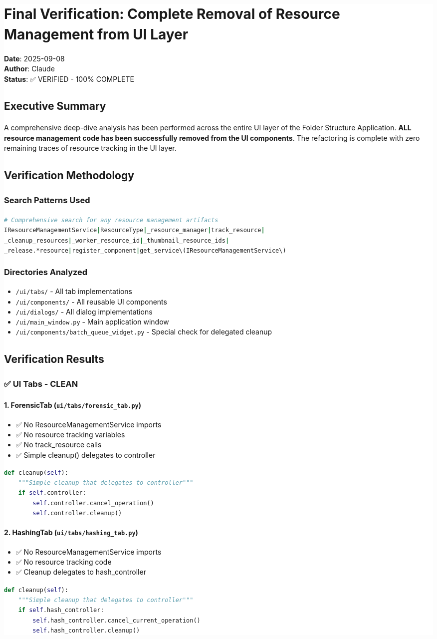 # Final Verification: Complete Removal of Resource Management from UI Layer

**Date**: 2025-09-08  
**Author**: Claude  
**Status**: ✅ VERIFIED - 100% COMPLETE

## Executive Summary

A comprehensive deep-dive analysis has been performed across the entire UI layer of the Folder Structure Application. **ALL resource management code has been successfully removed from the UI components**. The refactoring is complete with zero remaining traces of resource tracking in the UI layer.

## Verification Methodology

### Search Patterns Used
```bash
# Comprehensive search for any resource management artifacts
IResourceManagementService|ResourceType|_resource_manager|track_resource|
_cleanup_resources|_worker_resource_id|_thumbnail_resource_ids|
_release.*resource|register_component|get_service\(IResourceManagementService\)
```

### Directories Analyzed
- `/ui/tabs/` - All tab implementations
- `/ui/components/` - All reusable UI components
- `/ui/dialogs/` - All dialog implementations
- `/ui/main_window.py` - Main application window
- `/ui/components/batch_queue_widget.py` - Special check for delegated cleanup

## Verification Results

### ✅ UI Tabs - CLEAN

#### 1. **ForensicTab** (`ui/tabs/forensic_tab.py`)
- ✅ No ResourceManagementService imports
- ✅ No resource tracking variables
- ✅ No track_resource calls
- ✅ Simple cleanup() delegates to controller
```python
def cleanup(self):
    """Simple cleanup that delegates to controller"""
    if self.controller:
        self.controller.cancel_operation()
        self.controller.cleanup()
```

#### 2. **HashingTab** (`ui/tabs/hashing_tab.py`)
- ✅ No ResourceManagementService imports
- ✅ No resource tracking code
- ✅ Cleanup delegates to hash_controller
```python
def cleanup(self):
    """Simple cleanup that delegates to controller"""
    if self.hash_controller:
        self.hash_controller.cancel_current_operation()
        self.hash_controller.cleanup()
```
